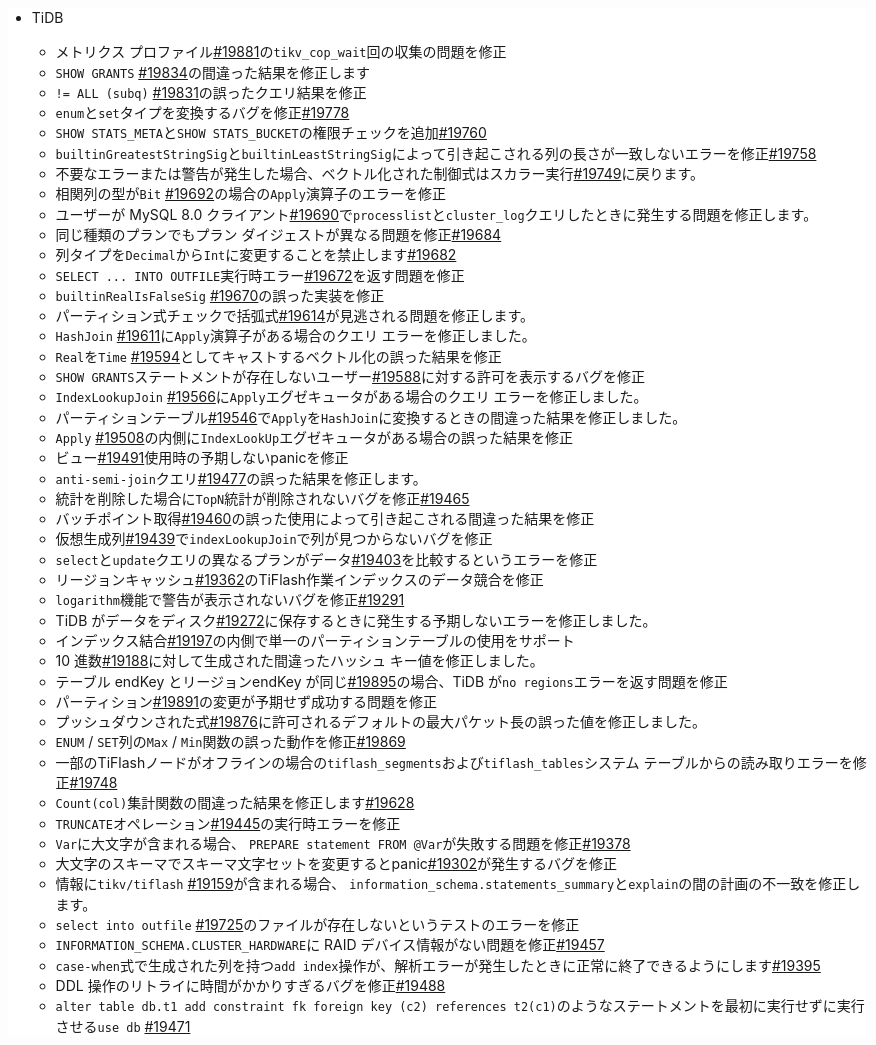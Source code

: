 -   TiDB

    -   メトリクス プロファイル[#19881](https://github.com/pingcap/tidb/pull/19881)の`tikv_cop_wait`回の収集の問題を修正
    -   `SHOW GRANTS` [#19834](https://github.com/pingcap/tidb/pull/19834)の間違った結果を修正します
    -   `!= ALL (subq)` [#19831](https://github.com/pingcap/tidb/pull/19831)の誤ったクエリ結果を修正
    -   `enum`と`set`タイプを変換するバグを修正[#19778](https://github.com/pingcap/tidb/pull/19778)
    -   `SHOW STATS_META`と`SHOW STATS_BUCKET`の権限チェックを追加[#19760](https://github.com/pingcap/tidb/pull/19760)
    -   `builtinGreatestStringSig`と`builtinLeastStringSig`によって引き起こされる列の長さが一致しないエラーを修正[#19758](https://github.com/pingcap/tidb/pull/19758)
    -   不要なエラーまたは警告が発生した場合、ベクトル化された制御式はスカラー実行[#19749](https://github.com/pingcap/tidb/pull/19749)に戻ります。
    -   相関列の型が`Bit` [#19692](https://github.com/pingcap/tidb/pull/19692)の場合の`Apply`演算子のエラーを修正
    -   ユーザーが MySQL 8.0 クライアント[#19690](https://github.com/pingcap/tidb/pull/19690)で`processlist`と`cluster_log`クエリしたときに発生する問題を修正します。
    -   同じ種類のプランでもプラン ダイジェストが異なる問題を修正[#19684](https://github.com/pingcap/tidb/pull/19684)
    -   列タイプを`Decimal`から`Int`に変更することを禁止します[#19682](https://github.com/pingcap/tidb/pull/19682)
    -   `SELECT ... INTO OUTFILE`実行時エラー[#19672](https://github.com/pingcap/tidb/pull/19672)を返す問題を修正
    -   `builtinRealIsFalseSig` [#19670](https://github.com/pingcap/tidb/pull/19670)の誤った実装を修正
    -   パーティション式チェックで括弧式[#19614](https://github.com/pingcap/tidb/pull/19614)が見逃される問題を修正します。
    -   `HashJoin` [#19611](https://github.com/pingcap/tidb/pull/19611)に`Apply`演算子がある場合のクエリ エラーを修正しました。
    -   `Real`を`Time` [#19594](https://github.com/pingcap/tidb/pull/19594)としてキャストするベクトル化の誤った結果を修正
    -   `SHOW GRANTS`ステートメントが存在しないユーザー[#19588](https://github.com/pingcap/tidb/pull/19588)に対する許可を表示するバグを修正
    -   `IndexLookupJoin` [#19566](https://github.com/pingcap/tidb/pull/19566)に`Apply`エグゼキュータがある場合のクエリ エラーを修正しました。
    -   パーティションテーブル[#19546](https://github.com/pingcap/tidb/pull/19546)で`Apply`を`HashJoin`に変換するときの間違った結果を修正しました。
    -   `Apply` [#19508](https://github.com/pingcap/tidb/pull/19508)の内側に`IndexLookUp`エグゼキュータがある場合の誤った結果を修正
    -   ビュー[#19491](https://github.com/pingcap/tidb/pull/19491)使用時の予期しないpanicを修正
    -   `anti-semi-join`クエリ[#19477](https://github.com/pingcap/tidb/pull/19477)の誤った結果を修正します。
    -   統計を削除した場合に`TopN`統計が削除されないバグを修正[#19465](https://github.com/pingcap/tidb/pull/19465)
    -   バッチポイント取得[#19460](https://github.com/pingcap/tidb/pull/19460)の誤った使用によって引き起こされる間違った結果を修正
    -   仮想生成列[#19439](https://github.com/pingcap/tidb/pull/19439)で`indexLookupJoin`で列が見つからないバグを修正
    -   `select`と`update`クエリの異なるプランがデータ[#19403](https://github.com/pingcap/tidb/pull/19403)を比較するというエラーを修正
    -   リージョンキャッシュ[#19362](https://github.com/pingcap/tidb/pull/19362)のTiFlash作業インデックスのデータ競合を修正
    -   `logarithm`機能で警告が表示されないバグを修正[#19291](https://github.com/pingcap/tidb/pull/19291)
    -   TiDB がデータをディスク[#19272](https://github.com/pingcap/tidb/pull/19272)に保存するときに発生する予期しないエラーを修正しました。
    -   インデックス結合[#19197](https://github.com/pingcap/tidb/pull/19197)の内側で単一のパーティションテーブルの使用をサポート
    -   10 進数[#19188](https://github.com/pingcap/tidb/pull/19188)に対して生成された間違ったハッシュ キー値を修正しました。
    -   テーブル endKey とリージョンendKey が同じ[#19895](https://github.com/pingcap/tidb/pull/19895)の場合、TiDB が`no regions`エラーを返す問題を修正
    -   パーティション[#19891](https://github.com/pingcap/tidb/pull/19891)の変更が予期せず成功する問題を修正
    -   プッシュダウンされた式[#19876](https://github.com/pingcap/tidb/pull/19876)に許可されるデフォルトの最大パケット長の誤った値を修正しました。
    -   `ENUM` / `SET`列の`Max` / `Min`関数の誤った動作を修正[#19869](https://github.com/pingcap/tidb/pull/19869)
    -   一部のTiFlashノードがオフラインの場合の`tiflash_segments`および`tiflash_tables`システム テーブルからの読み取りエラーを修正[#19748](https://github.com/pingcap/tidb/pull/19748)
    -   `Count(col)`集計関数の間違った結果を修正します[#19628](https://github.com/pingcap/tidb/pull/19628)
    -   `TRUNCATE`オペレーション[#19445](https://github.com/pingcap/tidb/pull/19445)の実行時エラーを修正
    -   `Var`に大文字が含まれる場合、 `PREPARE statement FROM @Var`が失敗する問題を修正[#19378](https://github.com/pingcap/tidb/pull/19378)
    -   大文字のスキーマでスキーマ文字セットを変更するとpanic[#19302](https://github.com/pingcap/tidb/pull/19302)が発生するバグを修正
    -   情報に`tikv/tiflash` [#19159](https://github.com/pingcap/tidb/pull/19159)が含まれる場合、 `information_schema.statements_summary`と`explain`の間の計画の不一致を修正します。
    -   `select into outfile` [#19725](https://github.com/pingcap/tidb/pull/19725)のファイルが存在しないというテストのエラーを修正
    -   `INFORMATION_SCHEMA.CLUSTER_HARDWARE`に RAID デバイス情報がない問題を修正[#19457](https://github.com/pingcap/tidb/pull/19457)
    -   `case-when`式で生成された列を持つ`add index`操作が、解析エラーが発生したときに正常に終了できるようにします[#19395](https://github.com/pingcap/tidb/pull/19395)
    -   DDL 操作のリトライに時間がかかりすぎるバグを修正[#19488](https://github.com/pingcap/tidb/pull/19488)
    -   `alter table db.t1 add constraint fk foreign key (c2) references t2(c1)`のようなステートメントを最初に実行せずに実行させる`use db` [#19471](https://github.com/pingcap/tidb/pull/19471)